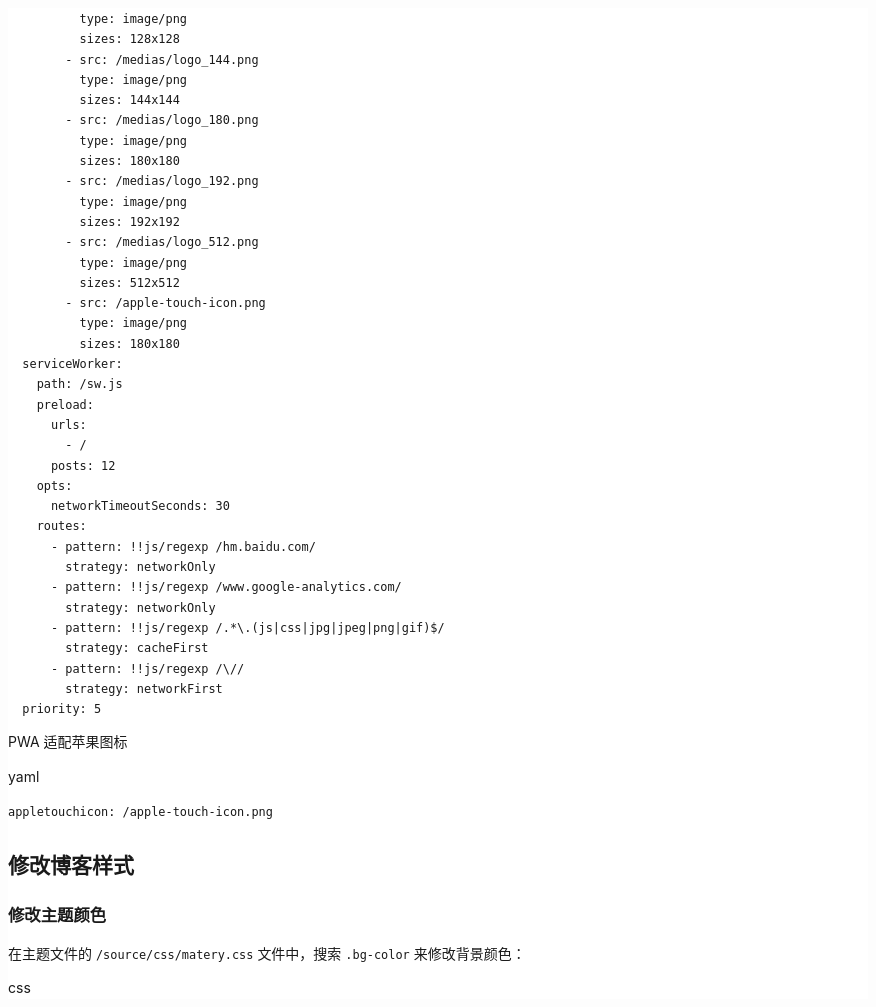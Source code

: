 ```
          type: image/png
          sizes: 128x128
        - src: /medias/logo_144.png
          type: image/png
          sizes: 144x144
        - src: /medias/logo_180.png
          type: image/png
          sizes: 180x180
        - src: /medias/logo_192.png
          type: image/png
          sizes: 192x192
        - src: /medias/logo_512.png
          type: image/png
          sizes: 512x512
        - src: /apple-touch-icon.png
          type: image/png
          sizes: 180x180
  serviceWorker:
    path: /sw.js
    preload:
      urls:
        - /
      posts: 12
    opts:
      networkTimeoutSeconds: 30
    routes:
      - pattern: !!js/regexp /hm.baidu.com/
        strategy: networkOnly
      - pattern: !!js/regexp /www.google-analytics.com/
        strategy: networkOnly
      - pattern: !!js/regexp /.*\.(js|css|jpg|jpeg|png|gif)$/
        strategy: cacheFirst
      - pattern: !!js/regexp /\//
        strategy: networkFirst
  priority: 5
```

PWA 适配苹果图标

yaml

```
appletouchicon: /apple-touch-icon.png
```

[](#修改博客样式 "修改博客样式")修改博客样式
--------------------------

### [](#修改主题颜色 "修改主题颜色")修改主题颜色

在主题文件的 `/source/css/matery.css` 文件中，搜索 `.bg-color` 来修改背景颜色：

css
